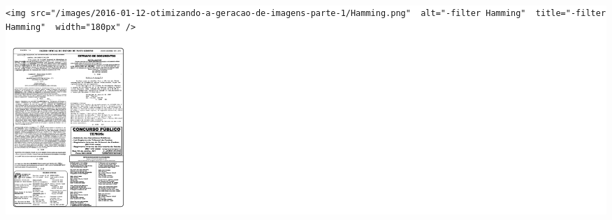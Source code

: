 	<img src="/images/2016-01-12-otimizando-a-geracao-de-imagens-parte-1/Hamming.png"  alt="-filter Hamming"  title="-filter Hamming"  width="180px" />
</a>
<a href="/images/2016-01-12-otimizando-a-geracao-de-imagens-parte-1/Blackman.png">
	<img src="/images/2016-01-12-otimizando-a-geracao-de-imagens-parte-1/Blackman.png" alt="-filter Blackman" title="-filter Blackman" width="180px" />
</a>
<a href="/images/2016-01-12-otimizando-a-geracao-de-imagens-parte-1/Box.png">